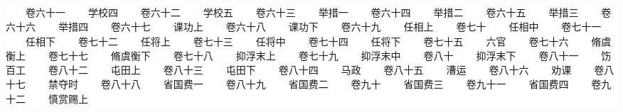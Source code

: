 　　卷六十一
　　学校四
　　卷六十二
　　学校五
　　卷六十三
　　举措一
　　卷六十四
　　举措二
　　卷六十五
　　举措三
　　卷六十六
　　举措四
　　卷六十七
　　课功上
　　卷六十八
　　课功下
　　卷六十九
　　任相上
　　卷七十
　　任相中
　　卷七十一
　　任相下
　　卷七十二
　　任将上
　　卷七十三
　　任将中
　　卷七十四
　　任将下
　　卷七十五
　　六官
　　卷七十六
　　脩虞衡上
　　卷七十七
　　脩虞衡下
　　卷七十八
　　抑浮末上
　　卷七十九
　　抑浮末中
　　卷八十
　　抑浮末下
　　卷八十一
　　饬百工
　　卷八十二
　　屯田上
　　卷八十三
　　屯田下
　　卷八十四
　　马政
　　卷八十五
　　漕运
　　卷八十六
　　劝课
　　卷八十七
　　禁夺时
　　卷八十八
　　省国费一
　　卷八十九
　　省国费二
　　卷九十
　　省国费三
　　卷九十一
　　省国费四
　　卷九十二
　　慎赏赐上